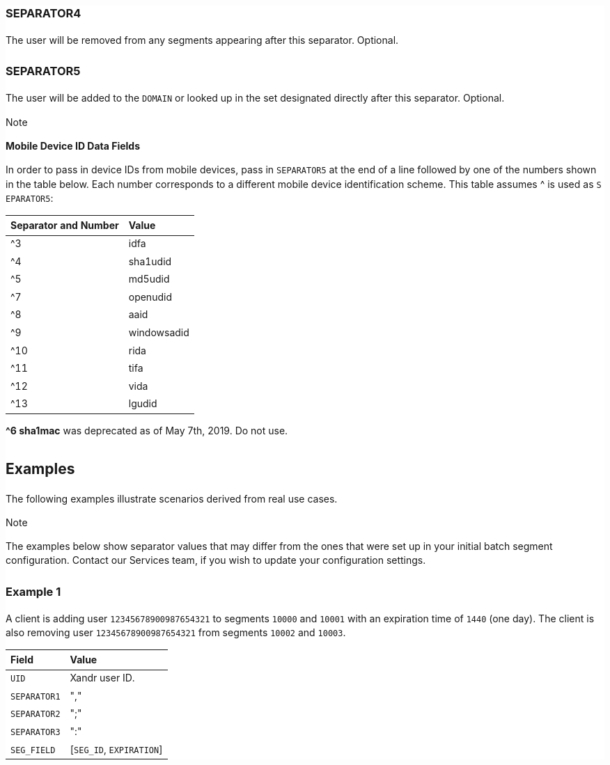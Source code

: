 ### SEPARATOR4

The user will be removed from any segments appearing after this separator. Optional.

### SEPARATOR5

The user will be added to the `DOMAIN` or looked up in the set designated directly after this separator. Optional.

> [!NOTE]
> **Mobile Device ID Data Fields**
>
> In order to pass in device IDs from mobile devices, pass in `SEPARATOR5` at the end of a line followed by one of the numbers shown in the table below. Each number corresponds to a different mobile device identification scheme. This table assumes ^ is used as `SEPARATOR5`:
>
> | Separator and Number | Value |
> |:---|:---|
> | ^3 | idfa |
> | ^4 | sha1udid |
> | ^5 | md5udid |
> | ^7 | openudid |
> | ^8 | aaid |
> | ^9 | windowsadid |
> | ^10 | rida |
> | ^11 | tifa |
> | ^12 | vida |
> | ^13 | lgudid |
>
> **^6 sha1mac** was deprecated as of May 7th, 2019. Do not use.

## Examples

The following examples illustrate scenarios derived from real use cases.

> [!NOTE]
> The examples below show separator values that may differ from the ones that were set up in your initial batch segment configuration. Contact our Services team, if you wish to update your configuration settings.

### Example 1

A client is adding user `12345678900987654321` to segments `10000` and `10001` with an expiration time of `1440` (one day). The client is also removing user `12345678900987654321` from segments `10002` and `10003`.

| Field | Value |
|:---|:---|
| `UID` | Xandr user ID. |
| `SEPARATOR1` | "," |
| `SEPARATOR2` | ";" |
| `SEPARATOR3` | ":" |
| `SEG_FIELD` | [`SEG_ID`, `EXPIRATION`] |
